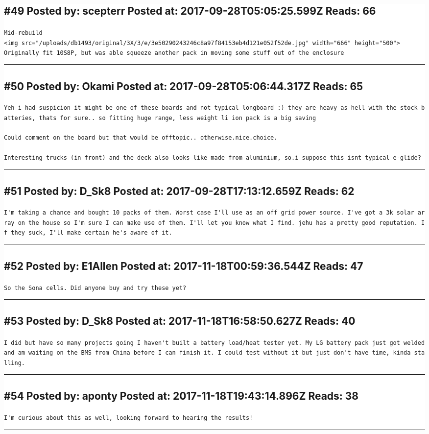 ## \#49 Posted by: scepterr Posted at: 2017-09-28T05:05:25.599Z Reads: 66

```
Mid-rebuild
<img src="/uploads/db1493/original/3X/3/e/3e50290243246c8a97f84153eb4d121e052f52de.jpg" width="666" height="500">
Originally fit 10S8P, but was able squeeze another pack in moving some stuff out of the enclosure
```

---
## \#50 Posted by: Okami Posted at: 2017-09-28T05:06:44.317Z Reads: 65

```
Yeh i had suspicion it might be one of these boards and not typical longboard :) they are heavy as hell with the stock batteries, thats for sure.. so fitting huge range, less weight li ion pack is a big saving

Could comment on the board but that would be offtopic.. otherwise.nice.choice. 

Interesting trucks (in front) and the deck also looks like made from aluminium, so.i suppose this isnt typical e-glide?
```

---
## \#51 Posted by: D_Sk8 Posted at: 2017-09-28T17:13:12.659Z Reads: 62

```
I'm taking a chance and bought 10 packs of them. Worst case I'll use as an off grid power source. I've got a 3k solar array on the house so I'm sure I can make use of them. I'll let you know what I find. jehu has a pretty good reputation. If they suck, I'll make certain he's aware of it.
```

---
## \#52 Posted by: E1Allen Posted at: 2017-11-18T00:59:36.544Z Reads: 47

```
So the Sona cells. Did anyone buy and try these yet?
```

---
## \#53 Posted by: D_Sk8 Posted at: 2017-11-18T16:58:50.627Z Reads: 40

```
I did but have so many projects going I haven't built a battery load/heat tester yet. My LG battery pack just got welded and am waiting on the BMS from China before I can finish it. I could test without it but just don't have time, kinda stalling.
```

---
## \#54 Posted by: aponty Posted at: 2017-11-18T19:43:14.896Z Reads: 38

```
I'm curious about this as well, looking forward to hearing the results!
```

---
